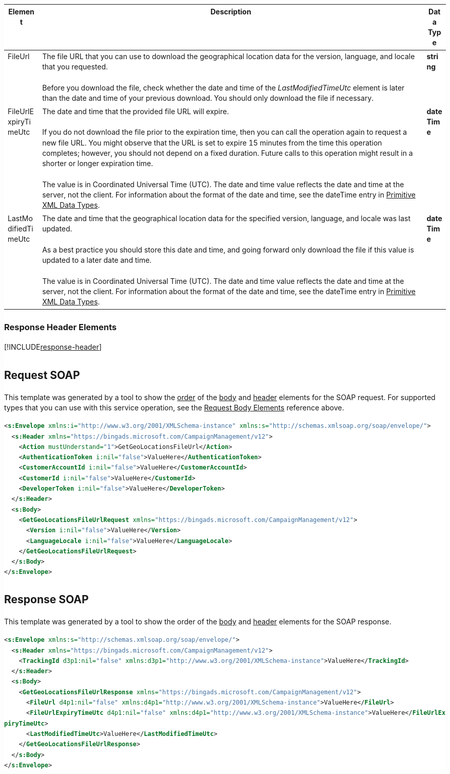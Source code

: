 |Element|Description|Data Type|
|-----------|---------------|-------------|
|<a name="fileurl"></a>FileUrl|The file URL that you can use to download the geographical location data for the version, language, and locale that you requested.<br/><br/>Before you download the file, check whether the date and time of the *LastModifiedTimeUtc* element is later than the date and time of your previous download. You should only download the file if necessary.|**string**|
|<a name="fileurlexpirytimeutc"></a>FileUrlExpiryTimeUtc|The date and time that the provided file URL will expire.<br/><br/>If you do not download the file prior to the expiration time, then you can call the operation again to request a new file URL. You might observe that the URL is set to expire 15 minutes from the time this operation completes; however, you should not depend on a fixed duration. Future calls to this operation might result in a shorter or longer expiration time. <br/><br/>The value is in Coordinated Universal Time (UTC). The date and time value reflects the date and time at the server, not the client. For information about the format of the date and time, see the dateTime entry in [Primitive XML Data Types](https://go.microsoft.com/fwlink/?linkid=859198).|**dateTime**|
|<a name="lastmodifiedtimeutc"></a>LastModifiedTimeUtc|The date and time that the geographical location data for the specified version, language, and locale was last updated.<br/><br/>As a best practice you should store this date and time, and going forward only download the file if this value is updated to a later date and time.<br/><br/>The value is in Coordinated Universal Time (UTC). The date and time value reflects the date and time at the server, not the client. For information about the format of the date and time, see the dateTime entry in [Primitive XML Data Types](https://go.microsoft.com/fwlink/?linkid=859198).|**dateTime**|

### <a name="response-header"></a>Response Header Elements
[!INCLUDE[response-header](./includes/response-header.md)]

## <a name="request-soap"></a>Request SOAP
This template was generated by a tool to show the [order](../guides/services-protocol.md#element-order) of the [body](#request-body) and [header](#request-header) elements for the SOAP request. For supported types that you can use with this service operation, see the [Request Body Elements](#request-header) reference above.

```xml
<s:Envelope xmlns:i="http://www.w3.org/2001/XMLSchema-instance" xmlns:s="http://schemas.xmlsoap.org/soap/envelope/">
  <s:Header xmlns="https://bingads.microsoft.com/CampaignManagement/v12">
    <Action mustUnderstand="1">GetGeoLocationsFileUrl</Action>
    <AuthenticationToken i:nil="false">ValueHere</AuthenticationToken>
    <CustomerAccountId i:nil="false">ValueHere</CustomerAccountId>
    <CustomerId i:nil="false">ValueHere</CustomerId>
    <DeveloperToken i:nil="false">ValueHere</DeveloperToken>
  </s:Header>
  <s:Body>
    <GetGeoLocationsFileUrlRequest xmlns="https://bingads.microsoft.com/CampaignManagement/v12">
      <Version i:nil="false">ValueHere</Version>
      <LanguageLocale i:nil="false">ValueHere</LanguageLocale>
    </GetGeoLocationsFileUrlRequest>
  </s:Body>
</s:Envelope>
```

## <a name="response-soap"></a>Response SOAP
This template was generated by a tool to show the order of the [body](#response-body) and [header](#response-header) elements for the SOAP response.

```xml
<s:Envelope xmlns:s="http://schemas.xmlsoap.org/soap/envelope/">
  <s:Header xmlns="https://bingads.microsoft.com/CampaignManagement/v12">
    <TrackingId d3p1:nil="false" xmlns:d3p1="http://www.w3.org/2001/XMLSchema-instance">ValueHere</TrackingId>
  </s:Header>
  <s:Body>
    <GetGeoLocationsFileUrlResponse xmlns="https://bingads.microsoft.com/CampaignManagement/v12">
      <FileUrl d4p1:nil="false" xmlns:d4p1="http://www.w3.org/2001/XMLSchema-instance">ValueHere</FileUrl>
      <FileUrlExpiryTimeUtc d4p1:nil="false" xmlns:d4p1="http://www.w3.org/2001/XMLSchema-instance">ValueHere</FileUrlExpiryTimeUtc>
      <LastModifiedTimeUtc>ValueHere</LastModifiedTimeUtc>
    </GetGeoLocationsFileUrlResponse>
  </s:Body>
</s:Envelope>
```
